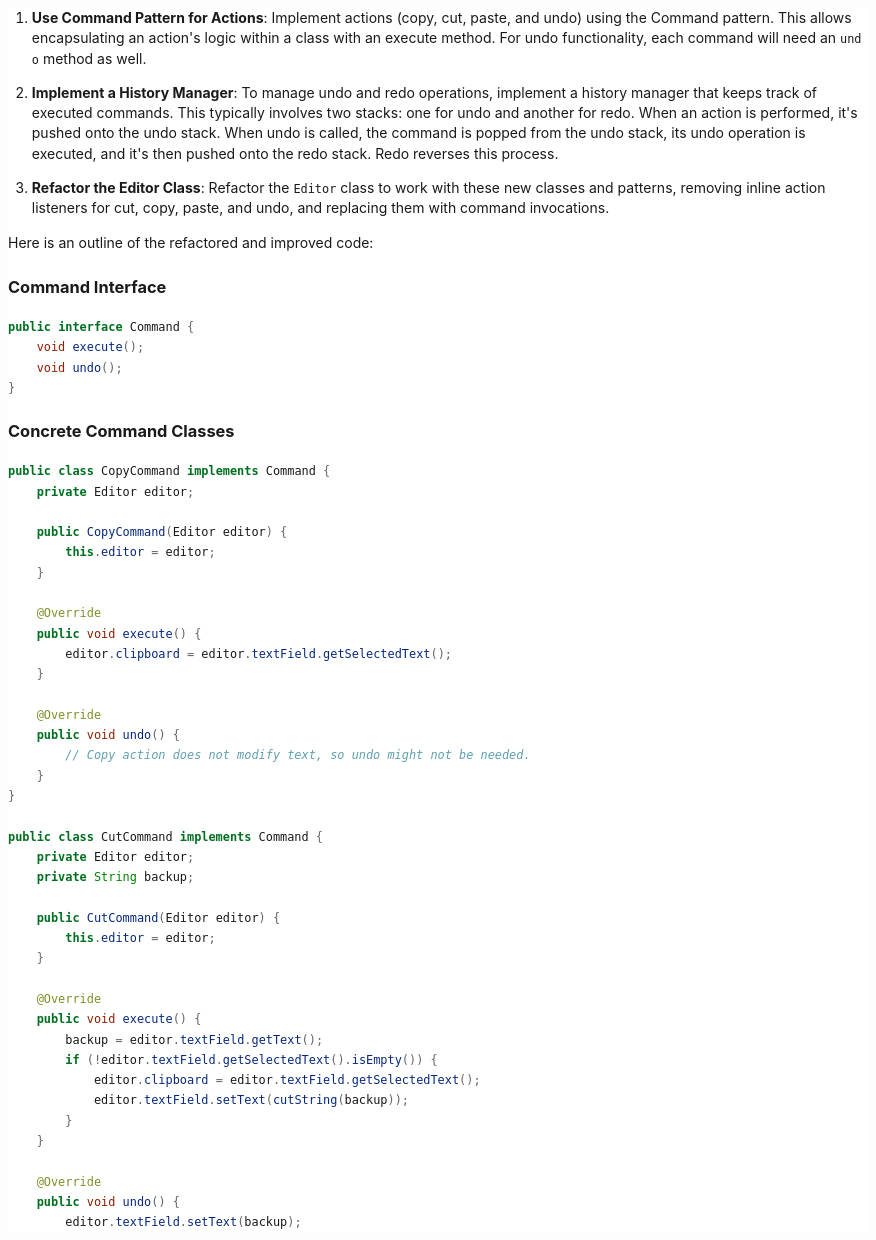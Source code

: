 1. **Use Command Pattern for Actions**: Implement actions (copy, cut, paste, and undo) using the Command pattern. This allows encapsulating an action's logic within a class with an execute method. For undo functionality, each command will need an `undo` method as well.

2. **Implement a History Manager**: To manage undo and redo operations, implement a history manager that keeps track of executed commands. This typically involves two stacks: one for undo and another for redo. When an action is performed, it's pushed onto the undo stack. When undo is called, the command is popped from the undo stack, its undo operation is executed, and it's then pushed onto the redo stack. Redo reverses this process.

3. **Refactor the Editor Class**: Refactor the `Editor` class to work with these new classes and patterns, removing inline action listeners for cut, copy, paste, and undo, and replacing them with command invocations.

Here is an outline of the refactored and improved code:

### Command Interface

```java
public interface Command {
    void execute();
    void undo();
}
```

### Concrete Command Classes

```java
public class CopyCommand implements Command {
    private Editor editor;

    public CopyCommand(Editor editor) {
        this.editor = editor;
    }

    @Override
    public void execute() {
        editor.clipboard = editor.textField.getSelectedText();
    }

    @Override
    public void undo() {
        // Copy action does not modify text, so undo might not be needed.
    }
}

public class CutCommand implements Command {
    private Editor editor;
    private String backup;

    public CutCommand(Editor editor) {
        this.editor = editor;
    }

    @Override
    public void execute() {
        backup = editor.textField.getText();
        if (!editor.textField.getSelectedText().isEmpty()) {
            editor.clipboard = editor.textField.getSelectedText();
            editor.textField.setText(cutString(backup));
        }
    }

    @Override
    public void undo() {
        editor.textField.setText(backup);
```